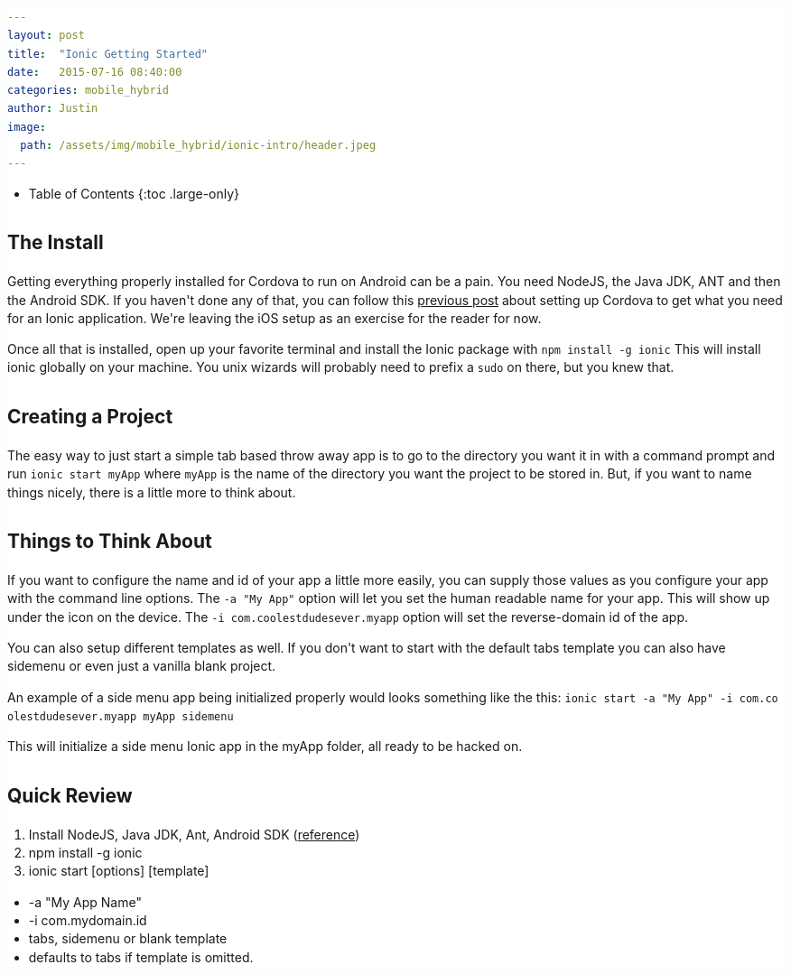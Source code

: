 ```yaml
---
layout: post
title:  "Ionic Getting Started"
date:   2015-07-16 08:40:00
categories: mobile_hybrid
author: Justin
image:
  path: /assets/img/mobile_hybrid/ionic-intro/header.jpeg
---
```


- Table of Contents
{:toc .large-only}

## The Install
Getting everything properly installed for Cordova to run on Android can be a
pain. You need NodeJS, the Java JDK, ANT and then the Android SDK. If you haven't
done any of that, you can follow this [previous post](http://sciencevikinglabs.com/science/cordova/phonegap/code/2015/01/04/cordova-getting-started.html) about setting up Cordova to get what you need for an Ionic
application. We're leaving the iOS setup as an exercise for the reader for now.

Once all that is installed, open up your favorite terminal and install the Ionic
package with `npm install -g ionic` This will install ionic globally on your machine. You unix wizards will probably need to prefix a `sudo` on there, but you knew that.

## Creating a Project
The easy way to just start a simple tab based throw away app is to go to the
directory you want it in with a command prompt and run `ionic start myApp` where
`myApp` is the name of the directory you want the project to be stored in. But,
if you want to name things nicely, there is a little more to think about.

## Things to Think About
If you want to configure the name and id of your app a little more easily, you
can supply those values as you configure your app with the command line options.
The `-a "My App"` option will let you set the human readable name for your app.
This will show up under the icon on the device. The `-i com.coolestdudesever.myapp`
option will set the reverse-domain id of the app.

You can also setup different templates as well. If you don't want to start with
the default tabs template you can also have sidemenu or even just a vanilla blank
project.

An example of a side menu app being initialized properly would looks something
like the this: `ionic start -a "My App" -i com.coolestdudesever.myapp myApp sidemenu`

This will initialize a side menu Ionic app in the myApp folder, all ready to be
hacked on.

## Quick Review
1. Install NodeJS, Java JDK, Ant, Android SDK ([reference](http://sciencevikinglabs.com/science/cordova/phonegap/code/2015/01/04/cordova-getting-started.html))
2. npm install -g ionic
3. ionic start [options] <path> [template]
  - -a "My App Name"
  - -i com.mydomain.id
  - tabs, sidemenu or blank template
  - defaults to tabs if template is omitted.
